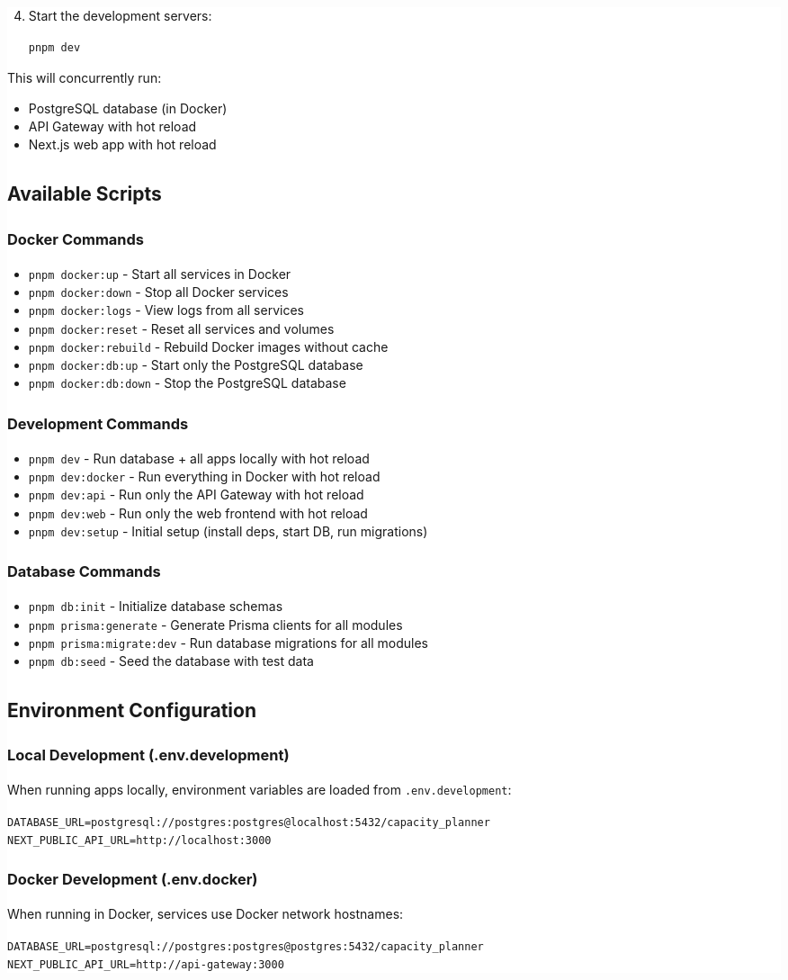 4. Start the development servers:
   ```bash
   pnpm dev
   ```

This will concurrently run:
- PostgreSQL database (in Docker)
- API Gateway with hot reload
- Next.js web app with hot reload

## Available Scripts

### Docker Commands

- `pnpm docker:up` - Start all services in Docker
- `pnpm docker:down` - Stop all Docker services
- `pnpm docker:logs` - View logs from all services
- `pnpm docker:reset` - Reset all services and volumes
- `pnpm docker:rebuild` - Rebuild Docker images without cache
- `pnpm docker:db:up` - Start only the PostgreSQL database
- `pnpm docker:db:down` - Stop the PostgreSQL database

### Development Commands

- `pnpm dev` - Run database + all apps locally with hot reload
- `pnpm dev:docker` - Run everything in Docker with hot reload
- `pnpm dev:api` - Run only the API Gateway with hot reload
- `pnpm dev:web` - Run only the web frontend with hot reload
- `pnpm dev:setup` - Initial setup (install deps, start DB, run migrations)

### Database Commands

- `pnpm db:init` - Initialize database schemas
- `pnpm prisma:generate` - Generate Prisma clients for all modules
- `pnpm prisma:migrate:dev` - Run database migrations for all modules
- `pnpm db:seed` - Seed the database with test data

## Environment Configuration

### Local Development (.env.development)

When running apps locally, environment variables are loaded from `.env.development`:

```env
DATABASE_URL=postgresql://postgres:postgres@localhost:5432/capacity_planner
NEXT_PUBLIC_API_URL=http://localhost:3000
```

### Docker Development (.env.docker)

When running in Docker, services use Docker network hostnames:

```env
DATABASE_URL=postgresql://postgres:postgres@postgres:5432/capacity_planner
NEXT_PUBLIC_API_URL=http://api-gateway:3000
```
